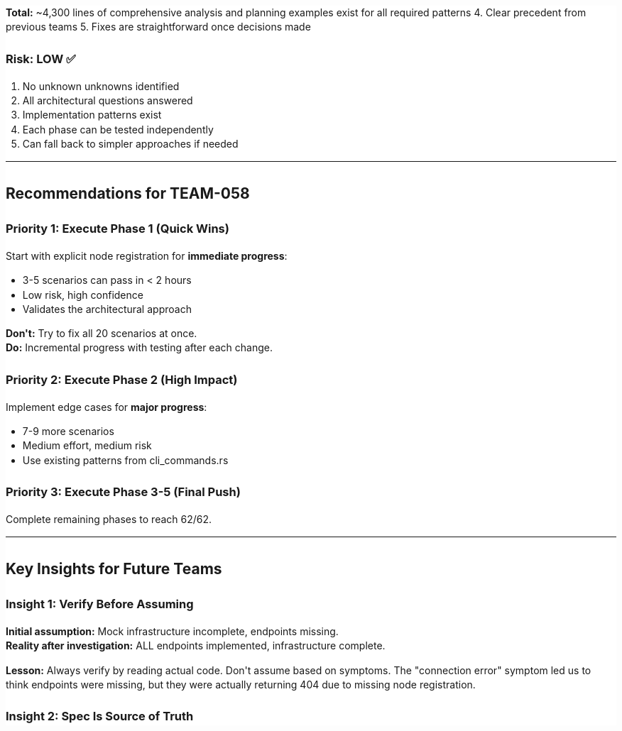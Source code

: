 **Total:** ~4,300 lines of comprehensive analysis and planning examples exist for all required patterns
4. Clear precedent from previous teams
5. Fixes are straightforward once decisions made

### Risk: LOW ✅
1. No unknown unknowns identified
2. All architectural questions answered
3. Implementation patterns exist
4. Each phase can be tested independently
5. Can fall back to simpler approaches if needed

---

## Recommendations for TEAM-058

### Priority 1: Execute Phase 1 (Quick Wins)

Start with explicit node registration for **immediate progress**:
- 3-5 scenarios can pass in < 2 hours
- Low risk, high confidence
- Validates the architectural approach

**Don't:** Try to fix all 20 scenarios at once.  
**Do:** Incremental progress with testing after each change.

### Priority 2: Execute Phase 2 (High Impact)

Implement edge cases for **major progress**:
- 7-9 more scenarios
- Medium effort, medium risk
- Use existing patterns from cli_commands.rs

### Priority 3: Execute Phase 3-5 (Final Push)

Complete remaining phases to reach 62/62.

---

## Key Insights for Future Teams

### Insight 1: Verify Before Assuming

**Initial assumption:** Mock infrastructure incomplete, endpoints missing.  
**Reality after investigation:** ALL endpoints implemented, infrastructure complete.

**Lesson:** Always verify by reading actual code. Don't assume based on symptoms. The "connection error" symptom led us to think endpoints were missing, but they were actually returning 404 due to missing node registration.

### Insight 2: Spec Is Source of Truth
